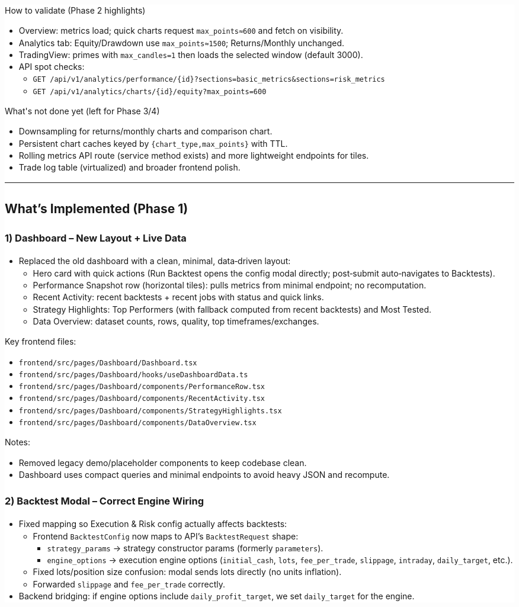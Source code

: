 How to validate (Phase 2 highlights)
- Overview: metrics load; quick charts request `max_points≈600` and fetch on visibility.
- Analytics tab: Equity/Drawdown use `max_points≈1500`; Returns/Monthly unchanged.
- TradingView: primes with `max_candles=1` then loads the selected window (default 3000).
- API spot checks:
  - `GET /api/v1/analytics/performance/{id}?sections=basic_metrics&sections=risk_metrics`
  - `GET /api/v1/analytics/charts/{id}/equity?max_points=600`

What's not done yet (left for Phase 3/4)
- Downsampling for returns/monthly charts and comparison chart.
- Persistent chart caches keyed by `{chart_type,max_points}` with TTL.
- Rolling metrics API route (service method exists) and more lightweight endpoints for tiles.
- Trade log table (virtualized) and broader frontend polish.

---

## What’s Implemented (Phase 1)

### 1) Dashboard – New Layout + Live Data

- Replaced the old dashboard with a clean, minimal, data‑driven layout:
  - Hero card with quick actions (Run Backtest opens the config modal directly; post‑submit auto‑navigates to Backtests).
  - Performance Snapshot row (horizontal tiles): pulls metrics from minimal endpoint; no recomputation.
  - Recent Activity: recent backtests + recent jobs with status and quick links.
  - Strategy Highlights: Top Performers (with fallback computed from recent backtests) and Most Tested.
  - Data Overview: dataset counts, rows, quality, top timeframes/exchanges.

Key frontend files:
- `frontend/src/pages/Dashboard/Dashboard.tsx`
- `frontend/src/pages/Dashboard/hooks/useDashboardData.ts`
- `frontend/src/pages/Dashboard/components/PerformanceRow.tsx`
- `frontend/src/pages/Dashboard/components/RecentActivity.tsx`
- `frontend/src/pages/Dashboard/components/StrategyHighlights.tsx`
- `frontend/src/pages/Dashboard/components/DataOverview.tsx`

Notes:
- Removed legacy demo/placeholder components to keep codebase clean.
- Dashboard uses compact queries and minimal endpoints to avoid heavy JSON and recompute.

### 2) Backtest Modal – Correct Engine Wiring

- Fixed mapping so Execution & Risk config actually affects backtests:
  - Frontend `BacktestConfig` now maps to API’s `BacktestRequest` shape:
    - `strategy_params` → strategy constructor params (formerly `parameters`).
    - `engine_options` → execution engine options (`initial_cash`, `lots`, `fee_per_trade`, `slippage`, `intraday`, `daily_target`, etc.).
  - Fixed lots/position size confusion: modal sends lots directly (no units inflation).
  - Forwarded `slippage` and `fee_per_trade` correctly.
- Backend bridging: if engine options include `daily_profit_target`, we set `daily_target` for the engine.
